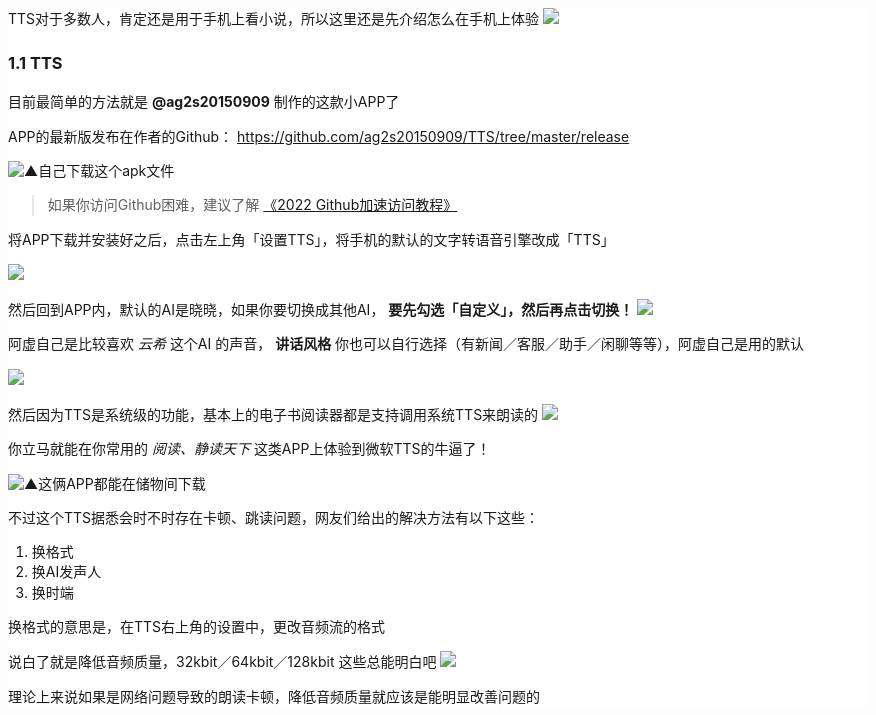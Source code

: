 TTS对于多数人，肯定还是用于手机上看小说，所以这里还是先介绍怎么在手机上体验
![](https://i-blog.csdnimg.cn/blog_migrate/00b9c17e6316dc682bcbd5967ec644d0.gif)

### 1.1 TTS

目前最简单的方法就是
**@ag2s20150909**
制作的这款小APP了

APP的最新版发布在作者的Github：
<https://github.com/ag2s20150909/TTS/tree/master/release>

![▲自己下载这个apk文件](https://i-blog.csdnimg.cn/blog_migrate/070fa2de2a10fae23cb73e11ccbe37cc.png)

> 如果你访问Github困难，建议了解
> [《2022 Github加速访问教程》](https://mp.weixin.qq.com/s/C5XUgzL3_KGIga2X-LHJuw)

将APP下载并安装好之后，点击左上角「设置TTS」，将手机的默认的文字转语音引擎改成「TTS」

![](https://i-blog.csdnimg.cn/blog_migrate/4d97c0e9441c43f3e838f32c4aa9f680.png)

然后回到APP内，默认的AI是晓晓，如果你要切换成其他AI，
**要先勾选「自定义」，然后再点击切换！**
![](https://i-blog.csdnimg.cn/blog_migrate/510f5503f54e5a40e351e889054d59b2.png)

阿虚自己是比较喜欢
*云希*
这个AI 的声音，
**讲话风格**
你也可以自行选择（有新闻／客服／助手／闲聊等等），阿虚自己是用的默认

![](https://i-blog.csdnimg.cn/blog_migrate/69d1a53a8154d7a79cdeaac80f1d9df6.png)

然后因为TTS是系统级的功能，基本上的电子书阅读器都是支持调用系统TTS来朗读的
![](https://i-blog.csdnimg.cn/blog_migrate/4ab7d7e236dd4f86709f7c9cb22d2175.png)

你立马就能在你常用的
*阅读、静读天下*
这类APP上体验到微软TTS的牛逼了！

![▲这俩APP都能在储物间下载](https://i-blog.csdnimg.cn/blog_migrate/3990f4435f9f1bdecdfefc15035e1adc.png)

不过这个TTS据悉会时不时存在卡顿、跳读问题，网友们给出的解决方法有以下这些：

1. 换格式
2. 换AI发声人
3. 换时端

换格式的意思是，在TTS右上角的设置中，更改音频流的格式

说白了就是降低音频质量，32kbit／64kbit／128kbit 这些总能明白吧
![](https://i-blog.csdnimg.cn/blog_migrate/e4f068bcc712a094369ab8be38b92031.gif)

理论上来说如果是网络问题导致的朗读卡顿，降低音频质量就应该是能明显改善问题的
